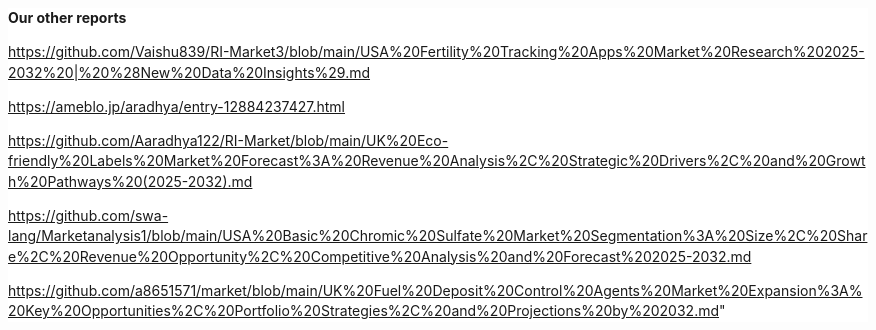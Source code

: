 <strong>Our other reports</strong>

<a href=https://github.com/Vaishu839/RI-Market3/blob/main/USA%20Fertility%20Tracking%20Apps%20Market%20Research%202025-2032%20|%20%28New%20Data%20Insights%29.md>https://github.com/Vaishu839/RI-Market3/blob/main/USA%20Fertility%20Tracking%20Apps%20Market%20Research%202025-2032%20|%20%28New%20Data%20Insights%29.md</a>

<a href=https://ameblo.jp/aradhya/entry-12884237427.html>https://ameblo.jp/aradhya/entry-12884237427.html</a>

<a href=https://github.com/Aaradhya122/RI-Market/blob/main/UK%20Eco-friendly%20Labels%20Market%20Forecast%3A%20Revenue%20Analysis%2C%20Strategic%20Drivers%2C%20and%20Growth%20Pathways%20(2025-2032).md>https://github.com/Aaradhya122/RI-Market/blob/main/UK%20Eco-friendly%20Labels%20Market%20Forecast%3A%20Revenue%20Analysis%2C%20Strategic%20Drivers%2C%20and%20Growth%20Pathways%20(2025-2032).md</a>

<a href=https://github.com/swa-lang/Marketanalysis1/blob/main/USA%20Basic%20Chromic%20Sulfate%20Market%20Segmentation%3A%20Size%2C%20Share%2C%20Revenue%20Opportunity%2C%20Competitive%20Analysis%20and%20Forecast%202025-2032.md>https://github.com/swa-lang/Marketanalysis1/blob/main/USA%20Basic%20Chromic%20Sulfate%20Market%20Segmentation%3A%20Size%2C%20Share%2C%20Revenue%20Opportunity%2C%20Competitive%20Analysis%20and%20Forecast%202025-2032.md</a>

<a href=https://github.com/a8651571/market/blob/main/UK%20Fuel%20Deposit%20Control%20Agents%20Market%20Expansion%3A%20Key%20Opportunities%2C%20Portfolio%20Strategies%2C%20and%20Projections%20by%202032.md>https://github.com/a8651571/market/blob/main/UK%20Fuel%20Deposit%20Control%20Agents%20Market%20Expansion%3A%20Key%20Opportunities%2C%20Portfolio%20Strategies%2C%20and%20Projections%20by%202032.md</a>"
